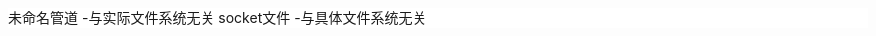 </tr>



<tr>
	<td>未命名管道 -</td><td></td><td></td><td>与实际文件系统无关</td>
</tr>
<tr>
	<td>socket文件 -</td><td></td><td></td><td>与具体文件系统无关</td>
</tr>

</table>




